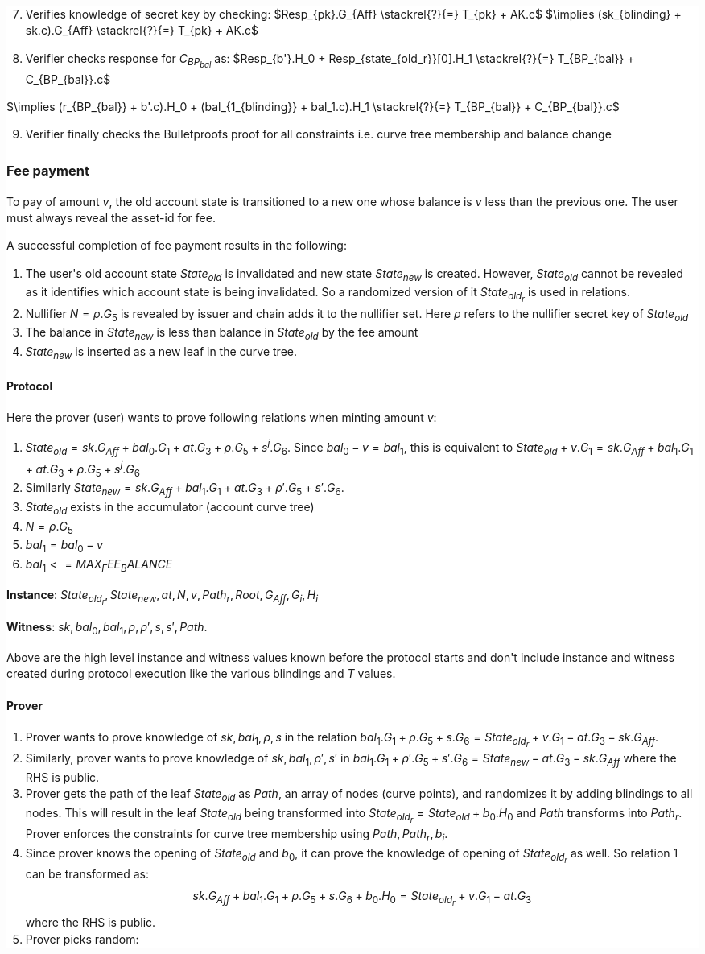 7. Verifies knowledge of secret key by checking:
   $Resp_{pk}.G_{Aff} \stackrel{?}{=} T_{pk} + AK.c$
   $\implies (sk_{blinding} + sk.c).G_{Aff} \stackrel{?}{=} T_{pk} + AK.c$

8. Verifier checks response for $C_{BP_{bal}}$ as:
   $Resp_{b'}.H_0 + Resp_{state_{old_r}}[0].H_1 \stackrel{?}{=} T_{BP_{bal}} + C_{BP_{bal}}.c$

$\implies (r_{BP_{bal}} + b'.c).H_0 + (bal_{1_{blinding}} + bal_1.c).H_1 \stackrel{?}{=} T_{BP_{bal}} + C_{BP_{bal}}.c$

9. Verifier finally checks the Bulletproofs proof for all constraints i.e. curve tree membership and balance change


### Fee payment
To pay of amount $v$, the old account state is transitioned to a new one whose balance is $v$ less than the previous one. The user must always reveal the asset-id for fee.

A successful completion of fee payment results in the following:
1. The user's old account state $State_{old}$ is invalidated and new state $State_{new}$ is created. However, $State_{old}$ cannot be revealed as it identifies which account state is being invalidated. So a randomized version of it $State_{old_r}$ is used in relations.
2. Nullifier $N=\rho.G_5$ is revealed by issuer and chain adds it to the nullifier set. Here $\rho$ refers to the nullifier secret key of $State_{old}$
3. The balance in $State_{new}$ is less than balance in $State_{old}$ by the fee amount
4. $State_{new}$ is inserted as a new leaf in the curve tree.

#### Protocol
Here the prover (user) wants to prove following relations when minting amount $v$:
1. $State_{old} = sk.G_{Aff} + bal_0.G_1 + at.G_3 + \rho.G_5 + s^j.G_6$. Since $bal_0 - v = bal_1$, this is equivalent to $State_{old} + v.G_1 = sk.G_{Aff} + bal_1.G_1 + at.G_3 + \rho.G_5 + s^j.G_6$
2. Similarly $State_{new} = sk.G_{Aff} + bal_1.G_1 + at.G_3 + \rho'.G_5 + s'.G_6$.
3. $State_{old}$ exists in the accumulator (account curve tree)
4. $N = \rho.G_5$
5. $bal_1 = bal_0 - v$
6. $bal_1 <= MAX_FEE_BALANCE$

**Instance**: $State_{old_r}, State_{new}, at, N, v, Path_r, Root, G_{Aff}, G_i, H_i$

**Witness**: $sk, bal_0, bal_1, \rho, \rho', s, s', Path$.

Above are the high level instance and witness values known before the protocol starts and don't include instance and witness created during protocol execution like the various blindings and $T$ values.

#### Prover

1. Prover wants to prove knowledge of $sk, bal_1, \rho, s$ in the relation $bal_1.G_1 + \rho.G_5 + s.G_6 = State_{old_r} + v.G_1 - at.G_3 - sk.G_{Aff}$.
2. Similarly, prover wants to prove knowledge of $sk, bal_1, \rho', s'$ in $bal_1.G_1 + \rho'.G_5 + s'.G_6 = State_{new} - at.G_3 - sk.G_{Aff}$ where the RHS is public.
3. Prover gets the path of the leaf $State_{old}$ as $Path$, an array of nodes (curve points), and randomizes it by adding blindings to all nodes. This will result in the leaf $State_{old}$ being transformed into $State_{old_r} = State_{old} + b_0.H_0$ and $Path$ transforms into $Path_r$. Prover enforces the constraints for curve tree membership using $Path, Path_r, b_i$.
4. Since prover knows the opening of $State_{old}$ and $b_0$, it can prove the knowledge of opening of $State_{old_r}$ as well. So relation 1 can be transformed as:
   $$
   sk.G_{Aff} + bal_1.G_1 + \rho.G_5 + s.G_6 + b_0.H_0 = State_{old_r} + v.G_1 - at.G_3
   $$
   where the RHS is public.
5. Prover picks random:
   